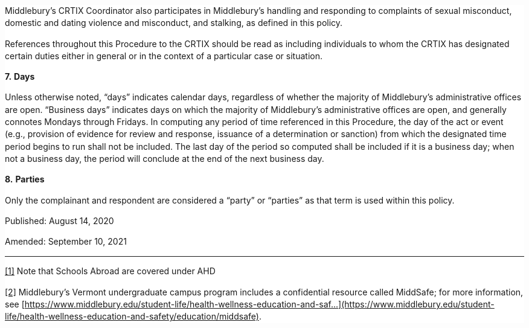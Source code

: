 Middlebury’s CRTIX Coordinator also participates in Middlebury’s handling and responding to complaints of sexual misconduct, domestic and dating violence and misconduct, and stalking, as defined in this policy.

References throughout this Procedure to the CRTIX should be read as including individuals to whom the CRTIX has designated certain duties either in general or in the context of a particular case or situation.

**7\.** **Days**

Unless otherwise noted, “days” indicates calendar days, regardless of whether the majority of Middlebury’s administrative offices are open. “Business days” indicates days on which the majority of Middlebury’s administrative offices are open, and generally connotes Mondays through Fridays. In computing any period of time referenced in this Procedure, the day of the act or event (e.g., provision of evidence for review and response, issuance of a determination or sanction) from which the designated time period begins to run shall not be included. The last day of the period so computed shall be included if it is a business day; when not a business day, the period will conclude at the end of the next business day.

**8\.** **Parties**

Only the complainant and respondent are considered a “party” or “parties” as that term is used within this policy.

Published: August 14, 2020

Amended: September 10, 2021

* * *

<a title="" href="#_ftnref1" name="_ftn1" id="_ftn1">[1]</a> Note that Schools Abroad are covered under AHD

<a title="" href="#_ftnref2" name="_ftn2" id="_ftn2">[2]</a> Middlebury’s Vermont undergraduate campus program includes a confidential resource called MiddSafe; for more information, see [https://www.middlebury.edu/student-life/health-wellness-education-and-saf...](https://www.middlebury.edu/student-life/health-wellness-education-and-safety/education/middsafe).
